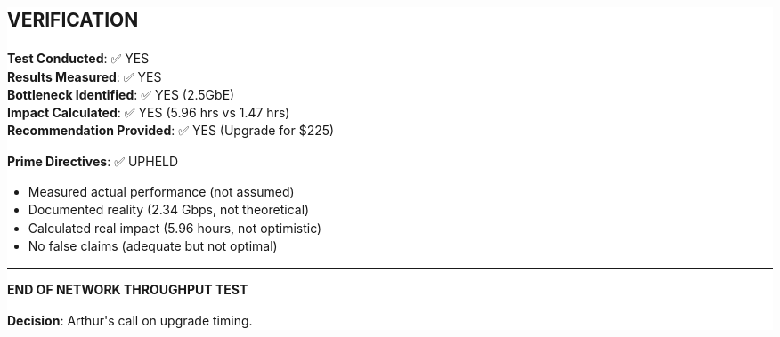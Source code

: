 
## VERIFICATION

**Test Conducted**: ✅ YES  
**Results Measured**: ✅ YES  
**Bottleneck Identified**: ✅ YES (2.5GbE)  
**Impact Calculated**: ✅ YES (5.96 hrs vs 1.47 hrs)  
**Recommendation Provided**: ✅ YES (Upgrade for $225)

**Prime Directives**: ✅ UPHELD
- Measured actual performance (not assumed)
- Documented reality (2.34 Gbps, not theoretical)
- Calculated real impact (5.96 hours, not optimistic)
- No false claims (adequate but not optimal)

---

**END OF NETWORK THROUGHPUT TEST**

**Decision**: Arthur's call on upgrade timing.

